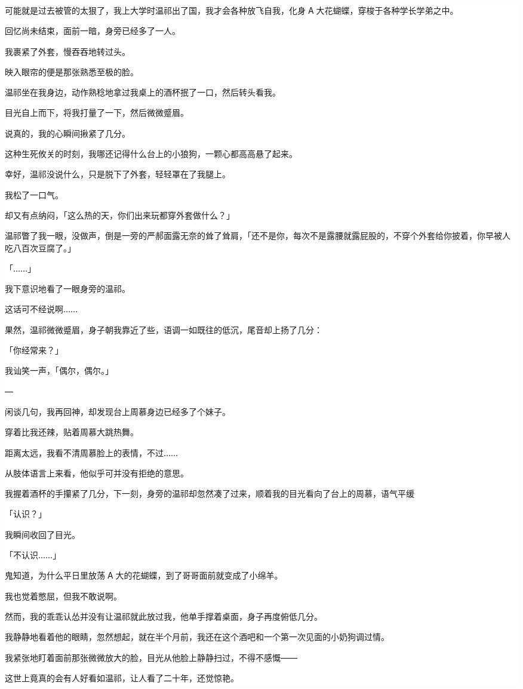 可能就是过去被管的太狠了，我上大学时温祁出了国，我才会各种放飞自我，化身 A 大花蝴蝶，穿梭于各种学长学弟之中。

回忆尚未结束，面前一暗，身旁已经多了一人。

我裹紧了外套，慢吞吞地转过头。

映入眼帘的便是那张熟悉至极的脸。

温祁坐在我身边，动作熟稔地拿过我桌上的酒杯抿了一口，然后转头看我。

目光自上而下，将我打量了一下，然后微微蹙眉。

说真的，我的心瞬间揪紧了几分。

这种生死攸关的时刻，我哪还记得什么台上的小狼狗，一颗心都高高悬了起来。

幸好，温祁没说什么，只是脱下了外套，轻轻罩在了我腿上。

我松了一口气。

却又有点纳闷，「这么热的天，你们出来玩都穿外套做什么？」

温祁瞥了我一眼，没做声，倒是一旁的严郝面露无奈的耸了耸肩，「还不是你，每次不是露腰就露屁股的，不穿个外套给你披着，你早被人吃八百次豆腐了。」

「……」

我下意识地看了一眼身旁的温祁。

这话可不经说啊……

果然，温祁微微蹙眉，身子朝我靠近了些，语调一如既往的低沉，尾音却上扬了几分：

「你经常来？」

我讪笑一声，「偶尔，偶尔。」

—

闲谈几句，我再回神，却发现台上周慕身边已经多了个妹子。

穿着比我还辣，贴着周慕大跳热舞。

距离太远，我看不清周慕脸上的表情，不过……

从肢体语言上来看，他似乎可并没有拒绝的意思。

我握着酒杯的手攥紧了几分，下一刻，身旁的温祁却忽然凑了过来，顺着我的目光看向了台上的周慕，语气平缓

「认识？」

我瞬间收回了目光。

「不认识……」

鬼知道，为什么平日里放荡 A 大的花蝴蝶，到了哥哥面前就变成了小绵羊。

我也觉着憋屈，但我不敢说啊。

然而，我的乖乖认怂并没有让温祁就此放过我，他单手撑着桌面，身子再度俯低几分。

我静静地看着他的眼睛，忽然想起，就在半个月前，我还在这个酒吧和一个第一次见面的小奶狗调过情。

我紧张地盯着面前那张微微放大的脸，目光从他脸上静静扫过，不得不感慨——

这世上竟真的会有人好看如温祁，让人看了二十年，还觉惊艳。

